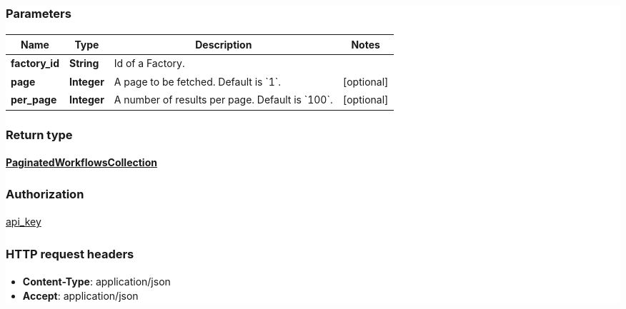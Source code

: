 ### Parameters

Name | Type | Description  | Notes
------------- | ------------- | ------------- | -------------
 **factory_id** | **String**| Id of a Factory. | 
 **page** | **Integer**| A page to be fetched. Default is &#x60;1&#x60;. | [optional] 
 **per_page** | **Integer**| A number of results per page. Default is &#x60;100&#x60;. | [optional] 

### Return type

[**PaginatedWorkflowsCollection**](PaginatedWorkflowsCollection.md)

### Authorization

[api_key](../README.md#api_key)

### HTTP request headers

 - **Content-Type**: application/json
 - **Accept**: application/json



